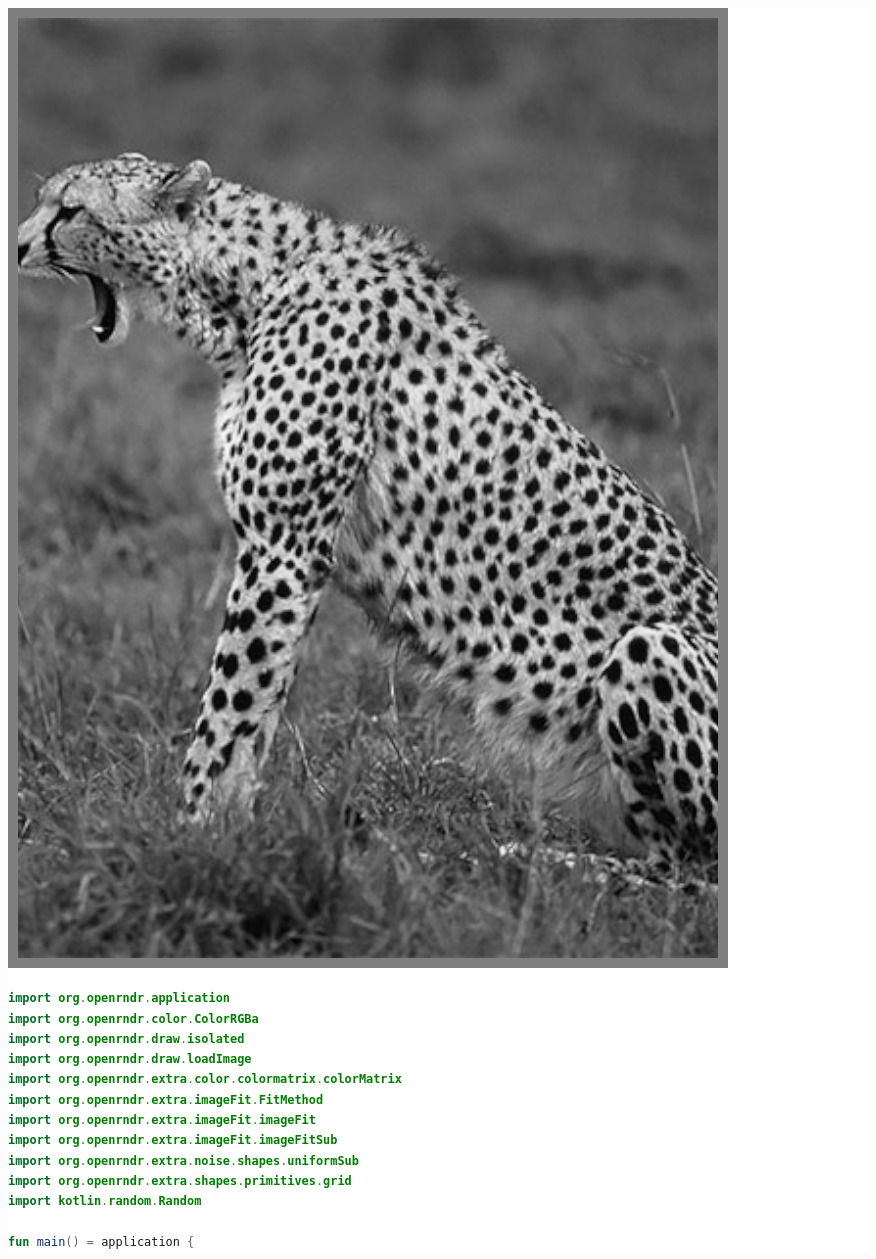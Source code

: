 <img alt="../media/image-drawing-0100.png" src="../media/image-drawing-0100.png" loading="lazy"> 
 
```kotlin
import org.openrndr.application
import org.openrndr.color.ColorRGBa
import org.openrndr.draw.isolated
import org.openrndr.draw.loadImage
import org.openrndr.extra.color.colormatrix.colorMatrix
import org.openrndr.extra.imageFit.FitMethod
import org.openrndr.extra.imageFit.imageFit
import org.openrndr.extra.imageFit.imageFitSub
import org.openrndr.extra.noise.shapes.uniformSub
import org.openrndr.extra.shapes.primitives.grid
import kotlin.random.Random

fun main() = application {
```